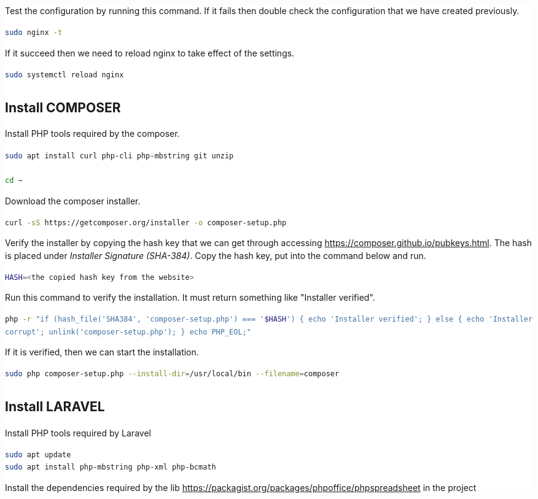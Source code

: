 Test the configuration by running this command. If it fails then double check the configuration that we have created previously.

```bash
sudo nginx -t
```

If it succeed then we need to reload nginx to take effect of the settings.

```bash
sudo systemctl reload nginx
```

## Install COMPOSER

Install PHP tools required by the composer.

```bash
sudo apt install curl php-cli php-mbstring git unzip

cd ~
```

Download the composer installer.

```bash
curl -sS https://getcomposer.org/installer -o composer-setup.php
```

Verify the installer by copying the hash key that we can get through accessing <https://composer.github.io/pubkeys.html>. The hash is placed under *Installer Signature (SHA-384)*. Copy the hash key, put into the command below and run.

```bash
HASH=<the copied hash key from the website>
```

Run this command to verify the installation. It must return something like "Installer verified".

```bash
php -r "if (hash_file('SHA384', 'composer-setup.php') === '$HASH') { echo 'Installer verified'; } else { echo 'Installer corrupt'; unlink('composer-setup.php'); } echo PHP_EOL;"
```

If it is verified, then we can start the installation.

```bash
sudo php composer-setup.php --install-dir=/usr/local/bin --filename=composer
```

## Install LARAVEL

Install PHP tools required by Laravel

```bash
sudo apt update
sudo apt install php-mbstring php-xml php-bcmath
```

Install the dependencies required by the lib <https://packagist.org/packages/phpoffice/phpspreadsheet> in the project
